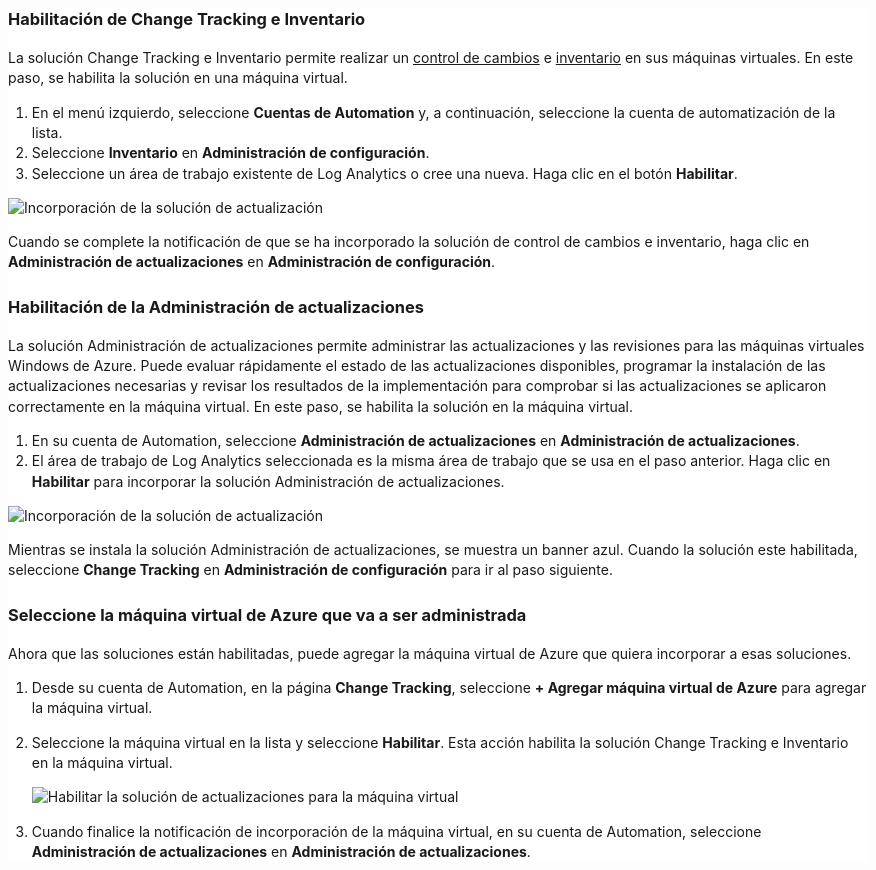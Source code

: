### <a name="enable-change-tracking-and-inventory"></a>Habilitación de Change Tracking e Inventario

La solución Change Tracking e Inventario permite realizar un [control de cambios](automation-vm-change-tracking.md) e [inventario](automation-vm-inventory.md) en sus máquinas virtuales. En este paso, se habilita la solución en una máquina virtual.

1. En el menú izquierdo, seleccione **Cuentas de Automation** y, a continuación, seleccione la cuenta de automatización de la lista.
1. Seleccione **Inventario** en **Administración de configuración**.
1. Seleccione un área de trabajo existente de Log Analytics o cree una nueva. Haga clic en el botón **Habilitar**.

![Incorporación de la solución de actualización](media/automation-onboard-solutions/inventory-onboard.png)

Cuando se complete la notificación de que se ha incorporado la solución de control de cambios e inventario, haga clic en **Administración de actualizaciones** en **Administración de configuración**.

### <a name="enable-update-management"></a>Habilitación de la Administración de actualizaciones

La solución Administración de actualizaciones permite administrar las actualizaciones y las revisiones para las máquinas virtuales Windows de Azure. Puede evaluar rápidamente el estado de las actualizaciones disponibles, programar la instalación de las actualizaciones necesarias y revisar los resultados de la implementación para comprobar si las actualizaciones se aplicaron correctamente en la máquina virtual. En este paso, se habilita la solución en la máquina virtual.

1. En su cuenta de Automation, seleccione **Administración de actualizaciones** en **Administración de actualizaciones**.
1. El área de trabajo de Log Analytics seleccionada es la misma área de trabajo que se usa en el paso anterior. Haga clic en **Habilitar** para incorporar la solución Administración de actualizaciones.

![Incorporación de la solución de actualización](media/automation-onboard-solutions/update-onboard.png)

Mientras se instala la solución Administración de actualizaciones, se muestra un banner azul. Cuando la solución este habilitada, seleccione **Change Tracking** en **Administración de configuración** para ir al paso siguiente.

### <a name="select-azure-vm-to-be-managed"></a>Seleccione la máquina virtual de Azure que va a ser administrada

Ahora que las soluciones están habilitadas, puede agregar la máquina virtual de Azure que quiera incorporar a esas soluciones.

1. Desde su cuenta de Automation, en la página **Change Tracking**, seleccione **+ Agregar máquina virtual de Azure** para agregar la máquina virtual.

1. Seleccione la máquina virtual en la lista y seleccione **Habilitar**. Esta acción habilita la solución Change Tracking e Inventario en la máquina virtual.

   ![Habilitar la solución de actualizaciones para la máquina virtual](media/automation-onboard-solutions/enable-change-tracking.png)

1. Cuando finalice la notificación de incorporación de la máquina virtual, en su cuenta de Automation, seleccione **Administración de actualizaciones** en **Administración de actualizaciones**.
